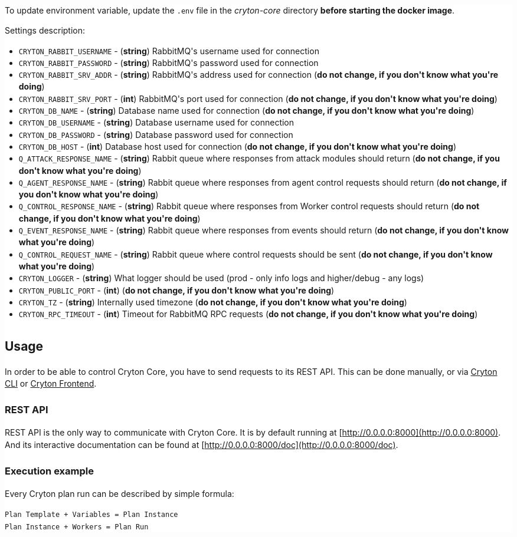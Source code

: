 To update environment variable, update the `.env` file in the *cryton-core* directory **before starting the docker image**.

Settings description: 
- `CRYTON_RABBIT_USERNAME` - (**string**) RabbitMQ's username used for connection
- `CRYTON_RABBIT_PASSWORD` - (**string**) RabbitMQ's password used for connection
- `CRYTON_RABBIT_SRV_ADDR` - (**string**) RabbitMQ's address used for connection (**do not change, if you don't know what you're doing**)
- `CRYTON_RABBIT_SRV_PORT` - (**int**) RabbitMQ's port used for connection (**do not change, if you don't know what you're doing**)
- `CRYTON_DB_NAME` - (**string**) Database name used for connection (**do not change, if you don't know what you're doing**)
- `CRYTON_DB_USERNAME` - (**string**) Database username used for connection
- `CRYTON_DB_PASSWORD` - (**string**) Database password used for connection
- `CRYTON_DB_HOST` - (**int**) Database host used for connection (**do not change, if you don't know what you're doing**)
- `Q_ATTACK_RESPONSE_NAME` - (**string**) Rabbit queue where responses from attack modules should return 
(**do not change, if you don't know what you're doing**)
- `Q_AGENT_RESPONSE_NAME` - (**string**) Rabbit queue where responses from agent control requests should return 
(**do not change, if you don't know what you're doing**)
- `Q_CONTROL_RESPONSE_NAME` - (**string**) Rabbit queue where responses from Worker control requests should return 
(**do not change, if you don't know what you're doing**)
- `Q_EVENT_RESPONSE_NAME` - (**string**) Rabbit queue where responses from events should return 
(**do not change, if you don't know what you're doing**)
- `Q_CONTROL_REQUEST_NAME` - (**string**) Rabbit queue where control requests should be sent 
(**do not change, if you don't know what you're doing**)
- `CRYTON_LOGGER` - (**string**) What logger should be used (prod - only info logs and higher/debug - any logs)
- `CRYTON_PUBLIC_PORT` - (**int**) (**do not change, if you don't know what you're doing**)
- `CRYTON_TZ` - (**string**) Internally used timezone (**do not change, if you don't know what you're doing**)
- `CRYTON_RPC_TIMEOUT` - (**int**) Timeout for RabbitMQ RPC requests (**do not change, if you don't know what you're doing**)

## Usage
In order to be able to control Cryton Core, you have to send requests to its REST API. This can be done manually, or via 
[Cryton CLI](https://gitlab.ics.muni.cz/beast-public/cryton/cryton-cli) or 
[Cryton Frontend](https://gitlab.ics.muni.cz/beast-public/cryton/cryton-frontend).

### REST API
REST API is the only way to communicate with Cryton Core. It is by default running at 
[http://0.0.0.0:8000](http://0.0.0.0:8000). And its interactive documentation can be found at 
[http://0.0.0.0:8000/doc](http://0.0.0.0:8000/doc).

### Execution example
Every Cryton plan run can be described by simple formula:
```
Plan Template + Variables = Plan Instance
Plan Instance + Workers = Plan Run
```
